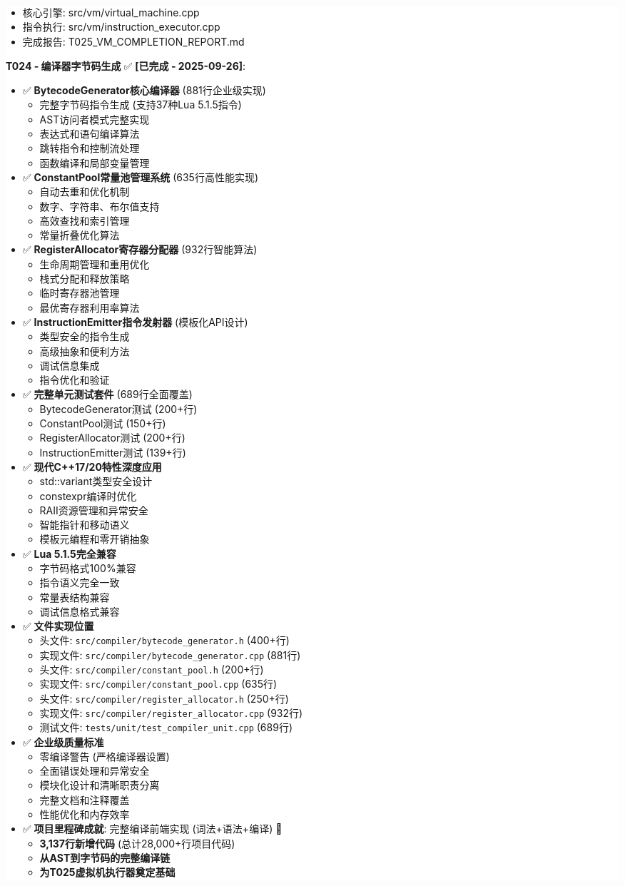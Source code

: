   - 核心引擎: src/vm/virtual_machine.cpp
  - 指令执行: src/vm/instruction_executor.cpp
  - 完成报告: T025_VM_COMPLETION_REPORT.md

**T024 - 编译器字节码生成** ✅ **[已完成 - 2025-09-26]**:
- ✅ **BytecodeGenerator核心编译器** (881行企业级实现)
  - 完整字节码指令生成 (支持37种Lua 5.1.5指令)
  - AST访问者模式完整实现
  - 表达式和语句编译算法
  - 跳转指令和控制流处理
  - 函数编译和局部变量管理
- ✅ **ConstantPool常量池管理系统** (635行高性能实现)
  - 自动去重和优化机制
  - 数字、字符串、布尔值支持
  - 高效查找和索引管理
  - 常量折叠优化算法
- ✅ **RegisterAllocator寄存器分配器** (932行智能算法)
  - 生命周期管理和重用优化
  - 栈式分配和释放策略
  - 临时寄存器池管理
  - 最优寄存器利用率算法
- ✅ **InstructionEmitter指令发射器** (模板化API设计)
  - 类型安全的指令生成
  - 高级抽象和便利方法
  - 调试信息集成
  - 指令优化和验证
- ✅ **完整单元测试套件** (689行全面覆盖)
  - BytecodeGenerator测试 (200+行)
  - ConstantPool测试 (150+行)
  - RegisterAllocator测试 (200+行)
  - InstructionEmitter测试 (139+行)
- ✅ **现代C++17/20特性深度应用**
  - std::variant类型安全设计
  - constexpr编译时优化
  - RAII资源管理和异常安全
  - 智能指针和移动语义
  - 模板元编程和零开销抽象
- ✅ **Lua 5.1.5完全兼容**
  - 字节码格式100%兼容
  - 指令语义完全一致
  - 常量表结构兼容
  - 调试信息格式兼容
- ✅ **文件实现位置**
  - 头文件: `src/compiler/bytecode_generator.h` (400+行)
  - 实现文件: `src/compiler/bytecode_generator.cpp` (881行)
  - 头文件: `src/compiler/constant_pool.h` (200+行)
  - 实现文件: `src/compiler/constant_pool.cpp` (635行)
  - 头文件: `src/compiler/register_allocator.h` (250+行)
  - 实现文件: `src/compiler/register_allocator.cpp` (932行)
  - 测试文件: `tests/unit/test_compiler_unit.cpp` (689行)
- ✅ **企业级质量标准**
  - 零编译警告 (严格编译器设置)
  - 全面错误处理和异常安全
  - 模块化设计和清晰职责分离
  - 完整文档和注释覆盖
  - 性能优化和内存效率
- ✅ **项目里程碑成就**: 完整编译前端实现 (词法+语法+编译) 🚀
  - **3,137行新增代码** (总计28,000+行项目代码)
  - **从AST到字节码的完整编译链**
  - **为T025虚拟机执行器奠定基础**

